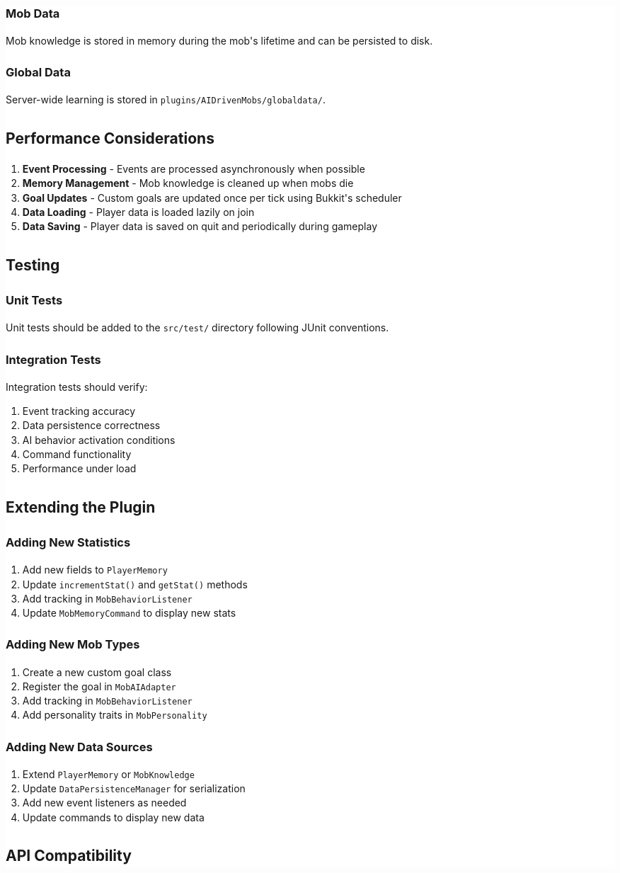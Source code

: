 ### Mob Data
Mob knowledge is stored in memory during the mob's lifetime and can be persisted to disk.

### Global Data
Server-wide learning is stored in `plugins/AIDrivenMobs/globaldata/`.

## Performance Considerations

1. **Event Processing** - Events are processed asynchronously when possible
2. **Memory Management** - Mob knowledge is cleaned up when mobs die
3. **Goal Updates** - Custom goals are updated once per tick using Bukkit's scheduler
4. **Data Loading** - Player data is loaded lazily on join
5. **Data Saving** - Player data is saved on quit and periodically during gameplay

## Testing

### Unit Tests
Unit tests should be added to the `src/test/` directory following JUnit conventions.

### Integration Tests
Integration tests should verify:
1. Event tracking accuracy
2. Data persistence correctness
3. AI behavior activation conditions
4. Command functionality
5. Performance under load

## Extending the Plugin

### Adding New Statistics
1. Add new fields to `PlayerMemory`
2. Update `incrementStat()` and `getStat()` methods
3. Add tracking in `MobBehaviorListener`
4. Update `MobMemoryCommand` to display new stats

### Adding New Mob Types
1. Create a new custom goal class
2. Register the goal in `MobAIAdapter`
3. Add tracking in `MobBehaviorListener`
4. Add personality traits in `MobPersonality`

### Adding New Data Sources
1. Extend `PlayerMemory` or `MobKnowledge`
2. Update `DataPersistenceManager` for serialization
3. Add new event listeners as needed
4. Update commands to display new data

## API Compatibility
